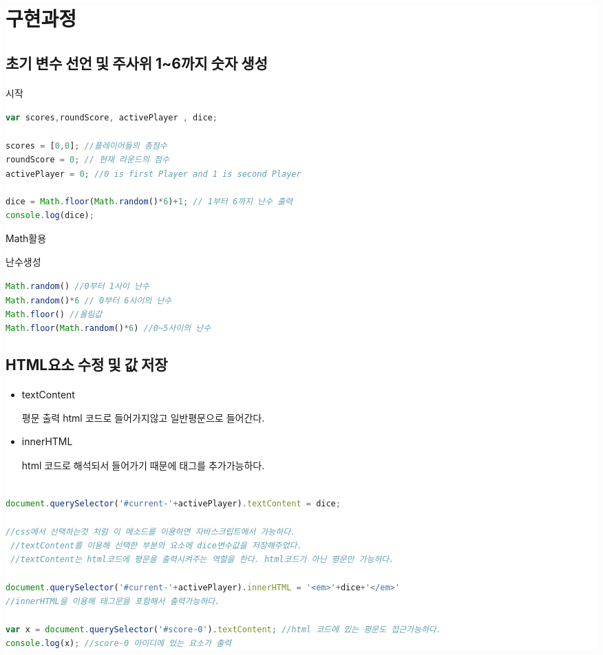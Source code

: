 # 구현과정





## 초기 변수 선언 및 주사위 1~6까지 숫자 생성

시작

```jsx
var scores,roundScore, activePlayer , dice; 

scores = [0,0]; //플레이어들의 총점수
roundScore = 0; // 현재 라운드의 점수
activePlayer = 0; //0 is first Player and 1 is second Player

dice = Math.floor(Math.random()*6)+1; // 1부터 6까지 난수 출력
console.log(dice);

```

Math활용

난수생성

```jsx
Math.random() //0부터 1사이 난수
Math.random()*6 // 0부터 6사이의 난수
Math.floor() //올림값
Math.floor(Math.random()*6) //0~5사이의 난수

```



## HTML요소 수정 및 값 저장

- textContent

    평문 출력 html 코드로 들어가지않고 일반평문으로 들어간다.

- innerHTML

    html 코드로 해석되서 들어가기 때문에 태그를 추가가능하다.

```jsx

document.querySelector('#current-'+activePlayer).textContent = dice;

//css에서 선택하는것 처럼 이 메소드를 이용하면 자바스크립트에서 가능하다.
 //textContent를 이용해 선택한 부분의 요소에 dice변수값을 저장해주었다.
 //textContent는 html코드에 평문을 출력시켜주는 역할을 한다. html코드가 아닌 평문만 가능하다.

document.querySelector('#current-'+activePlayer).innerHTML = '<em>'+dice+'</em>'
//innerHTML을 이용해 태그문을 포함해서 출력가능하다.

var x = document.querySelector('#score-0').textContent; //html 코드에 있는 평문도 접근가능하다. 
console.log(x); //score-0 아이디에 있는 요소가 출력

```
